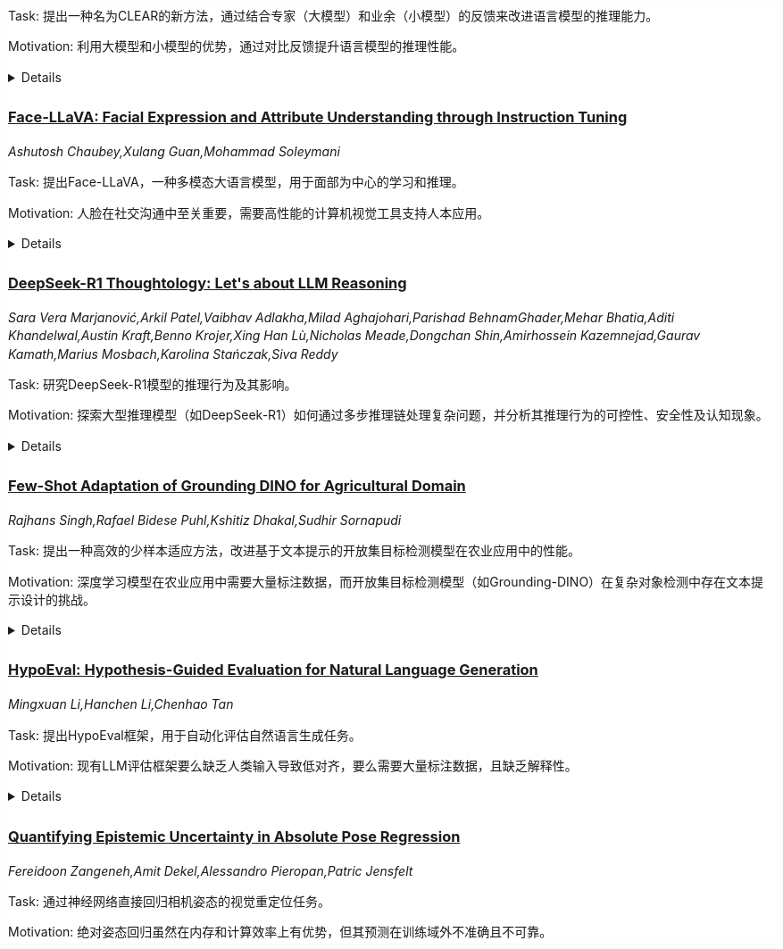 Task: 提出一种名为CLEAR的新方法，通过结合专家（大模型）和业余（小模型）的反馈来改进语言模型的推理能力。

Motivation: 利用大模型和小模型的优势，通过对比反馈提升语言模型的推理性能。

<details><summary>Details</summary></details>

### [Face-LLaVA: Facial Expression and Attribute Understanding through Instruction Tuning](https://arxiv.org/abs/2504.07198)
*Ashutosh Chaubey,Xulang Guan,Mohammad Soleymani*

Task: 提出Face-LLaVA，一种多模态大语言模型，用于面部为中心的学习和推理。

Motivation: 人脸在社交沟通中至关重要，需要高性能的计算机视觉工具支持人本应用。

<details><summary>Details</summary></details>

### [DeepSeek-R1 Thoughtology: Let's <think> about LLM Reasoning](https://arxiv.org/abs/2504.07128)
*Sara Vera Marjanović,Arkil Patel,Vaibhav Adlakha,Milad Aghajohari,Parishad BehnamGhader,Mehar Bhatia,Aditi Khandelwal,Austin Kraft,Benno Krojer,Xing Han Lù,Nicholas Meade,Dongchan Shin,Amirhossein Kazemnejad,Gaurav Kamath,Marius Mosbach,Karolina Stańczak,Siva Reddy*

Task: 研究DeepSeek-R1模型的推理行为及其影响。

Motivation: 探索大型推理模型（如DeepSeek-R1）如何通过多步推理链处理复杂问题，并分析其推理行为的可控性、安全性及认知现象。

<details><summary>Details</summary></details>

### [Few-Shot Adaptation of Grounding DINO for Agricultural Domain](https://arxiv.org/abs/2504.07252)
*Rajhans Singh,Rafael Bidese Puhl,Kshitiz Dhakal,Sudhir Sornapudi*

Task: 提出一种高效的少样本适应方法，改进基于文本提示的开放集目标检测模型在农业应用中的性能。

Motivation: 深度学习模型在农业应用中需要大量标注数据，而开放集目标检测模型（如Grounding-DINO）在复杂对象检测中存在文本提示设计的挑战。

<details><summary>Details</summary></details>

### [HypoEval: Hypothesis-Guided Evaluation for Natural Language Generation](https://arxiv.org/abs/2504.07174)
*Mingxuan Li,Hanchen Li,Chenhao Tan*

Task: 提出HypoEval框架，用于自动化评估自然语言生成任务。

Motivation: 现有LLM评估框架要么缺乏人类输入导致低对齐，要么需要大量标注数据，且缺乏解释性。

<details><summary>Details</summary></details>

### [Quantifying Epistemic Uncertainty in Absolute Pose Regression](https://arxiv.org/abs/2504.07260)
*Fereidoon Zangeneh,Amit Dekel,Alessandro Pieropan,Patric Jensfelt*

Task: 通过神经网络直接回归相机姿态的视觉重定位任务。

Motivation: 绝对姿态回归虽然在内存和计算效率上有优势，但其预测在训练域外不准确且不可靠。
